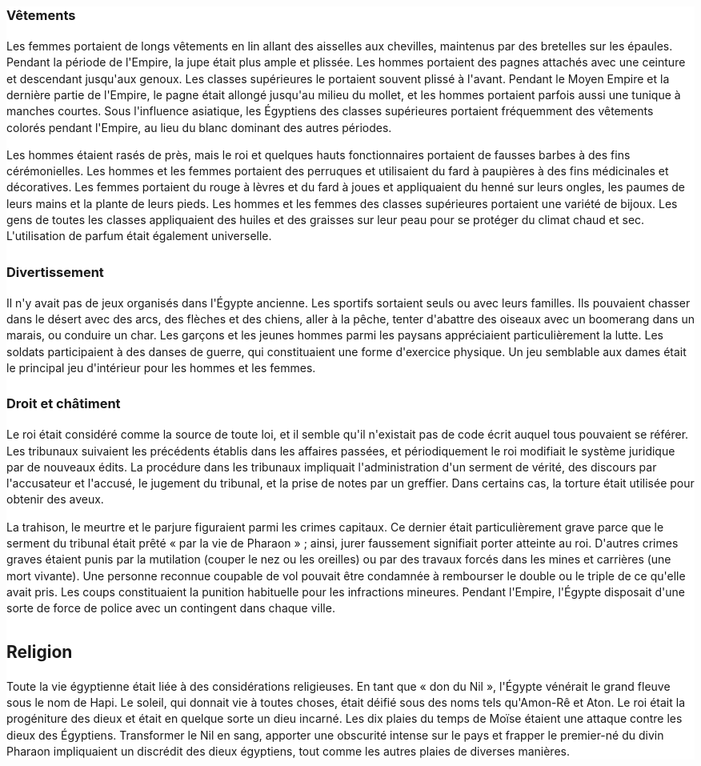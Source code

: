 ### Vêtements

Les femmes portaient de longs vêtements en lin allant des aisselles aux chevilles, maintenus par des bretelles sur les épaules. Pendant la période de l'Empire, la jupe était plus ample et plissée. Les hommes portaient des pagnes attachés avec une ceinture et descendant jusqu'aux genoux. Les classes supérieures le portaient souvent plissé à l'avant. Pendant le Moyen Empire et la dernière partie de l'Empire, le pagne était allongé jusqu'au milieu du mollet, et les hommes portaient parfois aussi une tunique à manches courtes. Sous l'influence asiatique, les Égyptiens des classes supérieures portaient fréquemment des vêtements colorés pendant l'Empire, au lieu du blanc dominant des autres périodes.

Les hommes étaient rasés de près, mais le roi et quelques hauts fonctionnaires portaient de fausses barbes à des fins cérémonielles. Les hommes et les femmes portaient des perruques et utilisaient du fard à paupières à des fins médicinales et décoratives. Les femmes portaient du rouge à lèvres et du fard à joues et appliquaient du henné sur leurs ongles, les paumes de leurs mains et la plante de leurs pieds. Les hommes et les femmes des classes supérieures portaient une variété de bijoux. Les gens de toutes les classes appliquaient des huiles et des graisses sur leur peau pour se protéger du climat chaud et sec. L'utilisation de parfum était également universelle.

### Divertissement

Il n'y avait pas de jeux organisés dans l'Égypte ancienne. Les sportifs sortaient seuls ou avec leurs familles. Ils pouvaient chasser dans le désert avec des arcs, des flèches et des chiens, aller à la pêche, tenter d'abattre des oiseaux avec un boomerang dans un marais, ou conduire un char. Les garçons et les jeunes hommes parmi les paysans appréciaient particulièrement la lutte. Les soldats participaient à des danses de guerre, qui constituaient une forme d'exercice physique. Un jeu semblable aux dames était le principal jeu d'intérieur pour les hommes et les femmes.

### Droit et châtiment

Le roi était considéré comme la source de toute loi, et il semble qu'il n'existait pas de code écrit auquel tous pouvaient se référer. Les tribunaux suivaient les précédents établis dans les affaires passées, et périodiquement le roi modifiait le système juridique par de nouveaux édits. La procédure dans les tribunaux impliquait l'administration d'un serment de vérité, des discours par l'accusateur et l'accusé, le jugement du tribunal, et la prise de notes par un greffier. Dans certains cas, la torture était utilisée pour obtenir des aveux.

La trahison, le meurtre et le parjure figuraient parmi les crimes capitaux. Ce dernier était particulièrement grave parce que le serment du tribunal était prêté « par la vie de Pharaon » ; ainsi, jurer faussement signifiait porter atteinte au roi. D'autres crimes graves étaient punis par la mutilation (couper le nez ou les oreilles) ou par des travaux forcés dans les mines et carrières (une mort vivante). Une personne reconnue coupable de vol pouvait être condamnée à rembourser le double ou le triple de ce qu'elle avait pris. Les coups constituaient la punition habituelle pour les infractions mineures. Pendant l'Empire, l'Égypte disposait d'une sorte de force de police avec un contingent dans chaque ville.

Religion
--------

Toute la vie égyptienne était liée à des considérations religieuses. En tant que « don du Nil », l'Égypte vénérait le grand fleuve sous le nom de Hapi. Le soleil, qui donnait vie à toutes choses, était déifié sous des noms tels qu'Amon\-Rê et Aton. Le roi était la progéniture des dieux et était en quelque sorte un dieu incarné. Les dix plaies du temps de Moïse étaient une attaque contre les dieux des Égyptiens. Transformer le Nil en sang, apporter une obscurité intense sur le pays et frapper le premier\-né du divin Pharaon impliquaient un discrédit des dieux égyptiens, tout comme les autres plaies de diverses manières.
